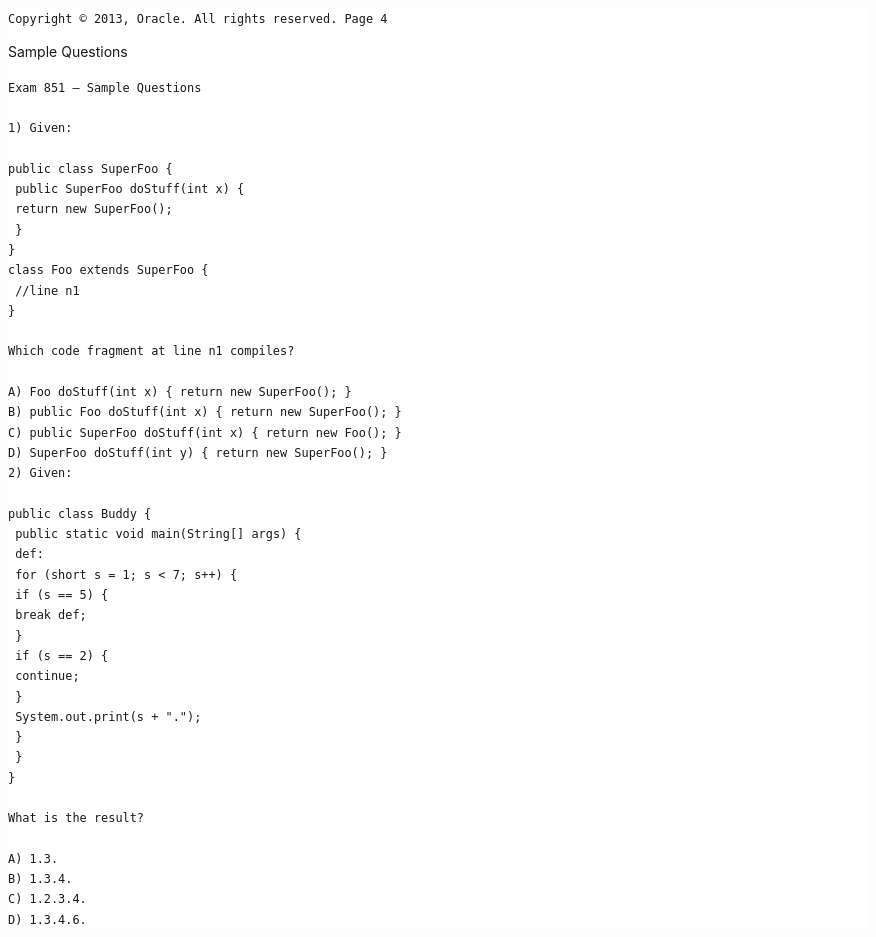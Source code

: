 	Copyright © 2013, Oracle. All rights reserved. Page 4 

	




Sample Questions

	Exam 851 – Sample Questions 
	 
	1) Given: 
	 
	public class SuperFoo { 
	 public SuperFoo doStuff(int x) { 
	 return new SuperFoo(); 
	 } 
	} 
	class Foo extends SuperFoo { 
	 //line n1 
	} 
	 
	Which code fragment at line n1 compiles? 
	 
	A) Foo doStuff(int x) { return new SuperFoo(); } 
	B) public Foo doStuff(int x) { return new SuperFoo(); } 
	C) public SuperFoo doStuff(int x) { return new Foo(); } 
	D) SuperFoo doStuff(int y) { return new SuperFoo(); } 
	2) Given: 

	public class Buddy { 
	 public static void main(String[] args) { 
	 def: 
	 for (short s = 1; s < 7; s++) { 
	 if (s == 5) { 
	 break def; 
	 } 
	 if (s == 2) { 
	 continue; 
	 } 
	 System.out.print(s + "."); 
	 } 
	 } 
	} 

	What is the result? 
	 
	A) 1.3. 
	B) 1.3.4. 
	C) 1.2.3.4. 
	D) 1.3.4.6. 
	 

	 
	 
	 
	 
	 
	 
	 
	 
	 